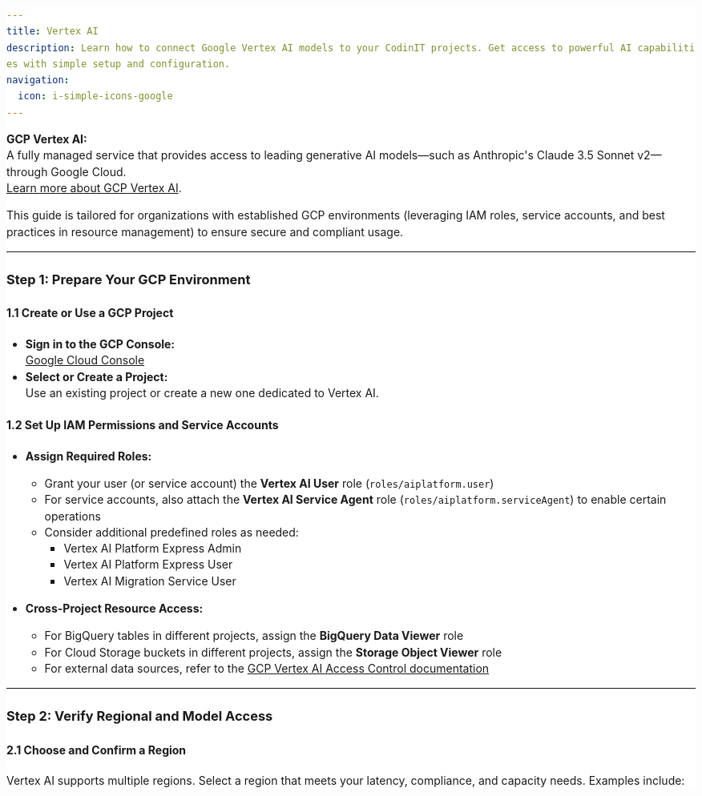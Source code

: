 ```yaml
---
title: Vertex AI
description: Learn how to connect Google Vertex AI models to your CodinIT projects. Get access to powerful AI capabilities with simple setup and configuration.
navigation:
  icon: i-simple-icons-google
---
```


**GCP Vertex AI:**\
A fully managed service that provides access to leading generative AI models—such as Anthropic's Claude 3.5 Sonnet v2—through Google Cloud.\
[Learn more about GCP Vertex AI](https://cloud.google.com/vertex-ai).

This guide is tailored for organizations with established GCP environments (leveraging IAM roles, service accounts, and best practices in resource management) to ensure secure and compliant usage.

---

### Step 1: Prepare Your GCP Environment

#### 1.1 Create or Use a GCP Project

-   **Sign in to the GCP Console:**\
    [Google Cloud Console](https://console.cloud.google.com/)
-   **Select or Create a Project:**\
    Use an existing project or create a new one dedicated to Vertex AI.

#### 1.2 Set Up IAM Permissions and Service Accounts

-   **Assign Required Roles:**

    -   Grant your user (or service account) the **Vertex AI User** role (`roles/aiplatform.user`)
    -   For service accounts, also attach the **Vertex AI Service Agent** role (`roles/aiplatform.serviceAgent`) to enable certain operations
    -   Consider additional predefined roles as needed:
        -   Vertex AI Platform Express Admin
        -   Vertex AI Platform Express User
        -   Vertex AI Migration Service User

-   **Cross-Project Resource Access:**
    -   For BigQuery tables in different projects, assign the **BigQuery Data Viewer** role
    -   For Cloud Storage buckets in different projects, assign the **Storage Object Viewer** role
    -   For external data sources, refer to the [GCP Vertex AI Access Control documentation](https://cloud.google.com/vertex-ai/docs/general/access-control)

---

### Step 2: Verify Regional and Model Access

#### 2.1 Choose and Confirm a Region

Vertex AI supports multiple regions. Select a region that meets your latency, compliance, and capacity needs. Examples include:
